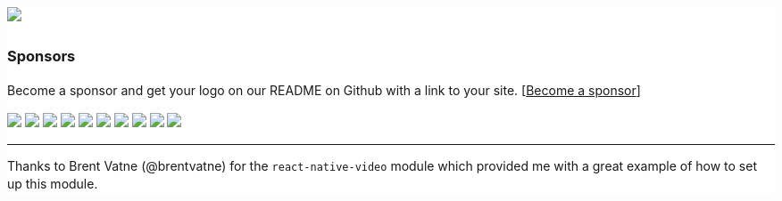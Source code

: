 <a href="https://opencollective.com/react-native-camera/backer/29/website" target="_blank"><img src="https://opencollective.com/react-native-camera/backer/29/avatar.svg"></a>


### Sponsors

Become a sponsor and get your logo on our README on Github with a link to your site. [[Become a sponsor](https://opencollective.com/react-native-camera#sponsor)]

<a href="https://opencollective.com/react-native-camera/sponsor/0/website" target="_blank"><img src="https://opencollective.com/react-native-camera/sponsor/0/avatar.svg"></a>
<a href="https://opencollective.com/react-native-camera/sponsor/1/website" target="_blank"><img src="https://opencollective.com/react-native-camera/sponsor/1/avatar.svg"></a>
<a href="https://opencollective.com/react-native-camera/sponsor/2/website" target="_blank"><img src="https://opencollective.com/react-native-camera/sponsor/2/avatar.svg"></a>
<a href="https://opencollective.com/react-native-camera/sponsor/3/website" target="_blank"><img src="https://opencollective.com/react-native-camera/sponsor/3/avatar.svg"></a>
<a href="https://opencollective.com/react-native-camera/sponsor/4/website" target="_blank"><img src="https://opencollective.com/react-native-camera/sponsor/4/avatar.svg"></a>
<a href="https://opencollective.com/react-native-camera/sponsor/5/website" target="_blank"><img src="https://opencollective.com/react-native-camera/sponsor/5/avatar.svg"></a>
<a href="https://opencollective.com/react-native-camera/sponsor/6/website" target="_blank"><img src="https://opencollective.com/react-native-camera/sponsor/6/avatar.svg"></a>
<a href="https://opencollective.com/react-native-camera/sponsor/7/website" target="_blank"><img src="https://opencollective.com/react-native-camera/sponsor/7/avatar.svg"></a>
<a href="https://opencollective.com/react-native-camera/sponsor/8/website" target="_blank"><img src="https://opencollective.com/react-native-camera/sponsor/8/avatar.svg"></a>
<a href="https://opencollective.com/react-native-camera/sponsor/9/website" target="_blank"><img src="https://opencollective.com/react-native-camera/sponsor/9/avatar.svg"></a>


------------

Thanks to Brent Vatne (@brentvatne) for the `react-native-video` module which provided me with a great example of how to set up this module.
